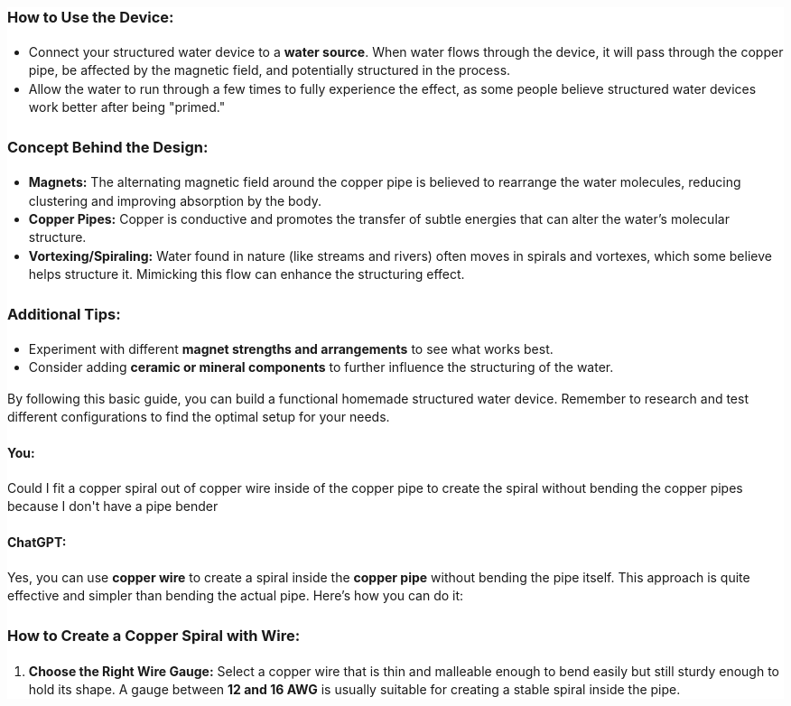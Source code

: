 ### **How to Use the Device:**

- Connect your structured water device to a **water source**. When water flows through the device, it will pass through the copper pipe, be affected by the magnetic field, and potentially structured in the process.
- Allow the water to run through a few times to fully experience the effect, as some people believe structured water devices work better after being "primed."

### **Concept Behind the Design:**

- **Magnets:** The alternating magnetic field around the copper pipe is believed to rearrange the water molecules, reducing clustering and improving absorption by the body.
- **Copper Pipes:** Copper is conductive and promotes the transfer of subtle energies that can alter the water’s molecular structure.
- **Vortexing/Spiraling:** Water found in nature (like streams and rivers) often moves in spirals and vortexes, which some believe helps structure it. Mimicking this flow can enhance the structuring effect.

### **Additional Tips:**

- Experiment with different **magnet strengths and arrangements** to see what works best.
- Consider adding **ceramic or mineral components** to further influence the structuring of the water.

By following this basic guide, you can build a functional homemade structured water device. Remember to research and test different configurations to find the optimal setup for your needs.


#### You:
Could I fit a copper spiral out of copper wire inside of the copper pipe to create the spiral without bending the copper pipes because I don't have a pipe bender

#### ChatGPT:
Yes, you can use **copper wire** to create a spiral inside the **copper pipe** without bending the pipe itself. This approach is quite effective and simpler than bending the actual pipe. Here’s how you can do it:

### **How to Create a Copper Spiral with Wire:**

1. **Choose the Right Wire Gauge:** Select a copper wire that is thin and malleable enough to bend easily but still sturdy enough to hold its shape. A gauge between **12 and 16 AWG** is usually suitable for creating a stable spiral inside the pipe.
